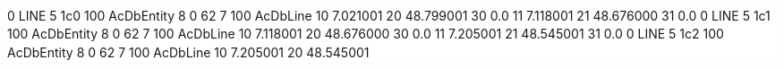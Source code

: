   0
LINE
  5
1c0
100
AcDbEntity
  8
0
 62
7
100
AcDbLine
 10
7.021001
 20
48.799001
 30
0.0
 11
7.118001
 21
48.676000
 31
0.0
  0
LINE
  5
1c1
100
AcDbEntity
  8
0
 62
7
100
AcDbLine
 10
7.118001
 20
48.676000
 30
0.0
 11
7.205001
 21
48.545001
 31
0.0
  0
LINE
  5
1c2
100
AcDbEntity
  8
0
 62
7
100
AcDbLine
 10
7.205001
 20
48.545001